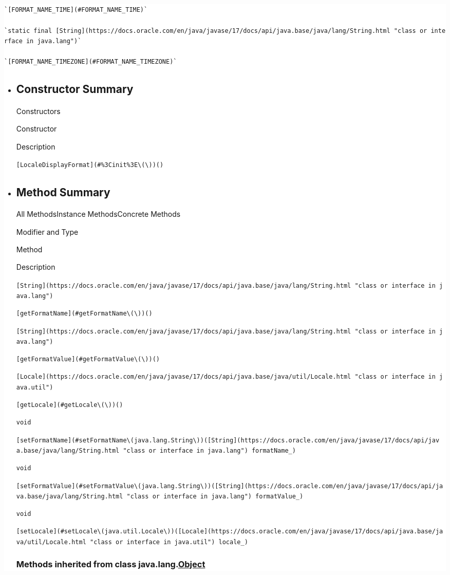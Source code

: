     `[FORMAT_NAME_TIME](#FORMAT_NAME_TIME)`

    `static final [String](https://docs.oracle.com/en/java/javase/17/docs/api/java.base/java/lang/String.html "class or interface in java.lang")`

    `[FORMAT_NAME_TIMEZONE](#FORMAT_NAME_TIMEZONE)`

-   ## Constructor Summary

    Constructors

    Constructor

    Description

    `[LocaleDisplayFormat](#%3Cinit%3E\(\))()`

-   ## Method Summary

    All MethodsInstance MethodsConcrete Methods

    Modifier and Type

    Method

    Description

    `[String](https://docs.oracle.com/en/java/javase/17/docs/api/java.base/java/lang/String.html "class or interface in java.lang")`

    `[getFormatName](#getFormatName\(\))()`

    `[String](https://docs.oracle.com/en/java/javase/17/docs/api/java.base/java/lang/String.html "class or interface in java.lang")`

    `[getFormatValue](#getFormatValue\(\))()`

    `[Locale](https://docs.oracle.com/en/java/javase/17/docs/api/java.base/java/util/Locale.html "class or interface in java.util")`

    `[getLocale](#getLocale\(\))()`

    `void`

    `[setFormatName](#setFormatName\(java.lang.String\))([String](https://docs.oracle.com/en/java/javase/17/docs/api/java.base/java/lang/String.html "class or interface in java.lang") formatName_)`

    `void`

    `[setFormatValue](#setFormatValue\(java.lang.String\))([String](https://docs.oracle.com/en/java/javase/17/docs/api/java.base/java/lang/String.html "class or interface in java.lang") formatValue_)`

    `void`

    `[setLocale](#setLocale\(java.util.Locale\))([Locale](https://docs.oracle.com/en/java/javase/17/docs/api/java.base/java/util/Locale.html "class or interface in java.util") locale_)`

    ### Methods inherited from class java.lang.[Object](https://docs.oracle.com/en/java/javase/17/docs/api/java.base/java/lang/Object.html "class or interface in java.lang")
